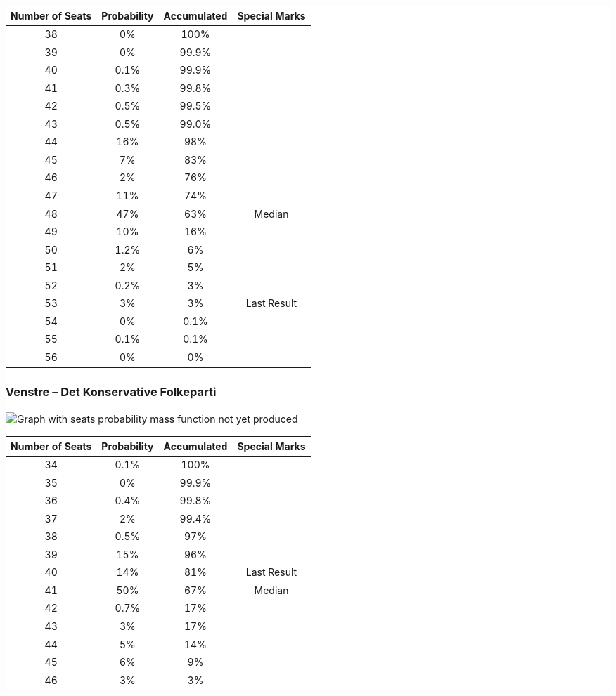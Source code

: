 | Number of Seats | Probability | Accumulated | Special Marks |
|:---------------:|:-----------:|:-----------:|:-------------:|
| 38 | 0% | 100% |  |
| 39 | 0% | 99.9% |  |
| 40 | 0.1% | 99.9% |  |
| 41 | 0.3% | 99.8% |  |
| 42 | 0.5% | 99.5% |  |
| 43 | 0.5% | 99.0% |  |
| 44 | 16% | 98% |  |
| 45 | 7% | 83% |  |
| 46 | 2% | 76% |  |
| 47 | 11% | 74% |  |
| 48 | 47% | 63% | Median |
| 49 | 10% | 16% |  |
| 50 | 1.2% | 6% |  |
| 51 | 2% | 5% |  |
| 52 | 0.2% | 3% |  |
| 53 | 3% | 3% | Last Result |
| 54 | 0% | 0.1% |  |
| 55 | 0.1% | 0.1% |  |
| 56 | 0% | 0% |  |

### Venstre – Det Konservative Folkeparti

![Graph with seats probability mass function not yet produced](2019-06-04-YouGov-coalitions-seats-pmf-v–c.png "Seats Probability Mass Function")

| Number of Seats | Probability | Accumulated | Special Marks |
|:---------------:|:-----------:|:-----------:|:-------------:|
| 34 | 0.1% | 100% |  |
| 35 | 0% | 99.9% |  |
| 36 | 0.4% | 99.8% |  |
| 37 | 2% | 99.4% |  |
| 38 | 0.5% | 97% |  |
| 39 | 15% | 96% |  |
| 40 | 14% | 81% | Last Result |
| 41 | 50% | 67% | Median |
| 42 | 0.7% | 17% |  |
| 43 | 3% | 17% |  |
| 44 | 5% | 14% |  |
| 45 | 6% | 9% |  |
| 46 | 3% | 3% |  |